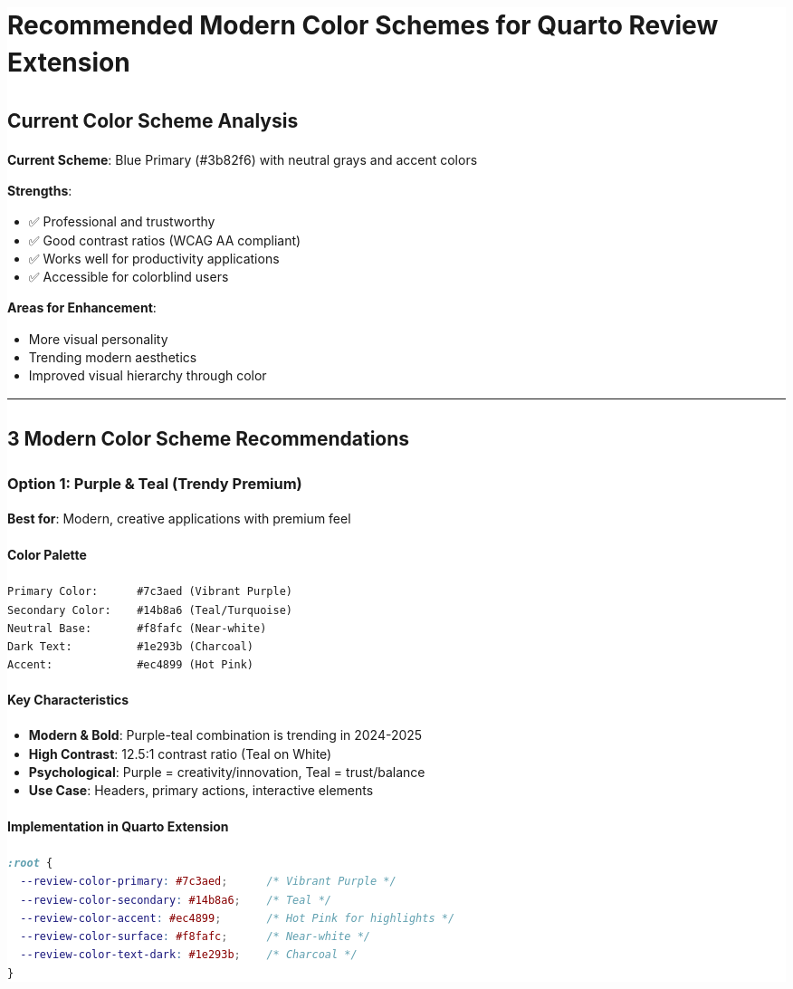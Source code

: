 # Recommended Modern Color Schemes for Quarto Review Extension

## Current Color Scheme Analysis

**Current Scheme**: Blue Primary (#3b82f6) with neutral grays and accent colors

**Strengths**:
- ✅ Professional and trustworthy
- ✅ Good contrast ratios (WCAG AA compliant)
- ✅ Works well for productivity applications
- ✅ Accessible for colorblind users

**Areas for Enhancement**:
- More visual personality
- Trending modern aesthetics
- Improved visual hierarchy through color

---

## 3 Modern Color Scheme Recommendations

### Option 1: Purple & Teal (Trendy Premium)
**Best for**: Modern, creative applications with premium feel

#### Color Palette
```
Primary Color:      #7c3aed (Vibrant Purple)
Secondary Color:    #14b8a6 (Teal/Turquoise)
Neutral Base:       #f8fafc (Near-white)
Dark Text:          #1e293b (Charcoal)
Accent:             #ec4899 (Hot Pink)
```

#### Key Characteristics
- **Modern & Bold**: Purple-teal combination is trending in 2024-2025
- **High Contrast**: 12.5:1 contrast ratio (Teal on White)
- **Psychological**: Purple = creativity/innovation, Teal = trust/balance
- **Use Case**: Headers, primary actions, interactive elements

#### Implementation in Quarto Extension
```css
:root {
  --review-color-primary: #7c3aed;      /* Vibrant Purple */
  --review-color-secondary: #14b8a6;    /* Teal */
  --review-color-accent: #ec4899;       /* Hot Pink for highlights */
  --review-color-surface: #f8fafc;      /* Near-white */
  --review-color-text-dark: #1e293b;    /* Charcoal */
}
```
